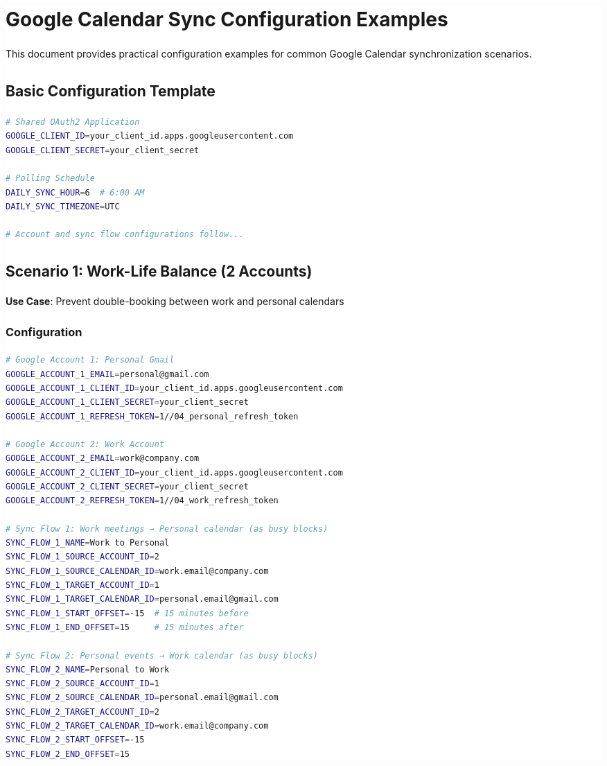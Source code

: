 # Google Calendar Sync Configuration Examples

This document provides practical configuration examples for common Google Calendar synchronization scenarios.

## Basic Configuration Template

```bash
# Shared OAuth2 Application
GOOGLE_CLIENT_ID=your_client_id.apps.googleusercontent.com
GOOGLE_CLIENT_SECRET=your_client_secret

# Polling Schedule
DAILY_SYNC_HOUR=6  # 6:00 AM
DAILY_SYNC_TIMEZONE=UTC

# Account and sync flow configurations follow...
```

## Scenario 1: Work-Life Balance (2 Accounts)

**Use Case**: Prevent double-booking between work and personal calendars

### Configuration

```bash
# Google Account 1: Personal Gmail
GOOGLE_ACCOUNT_1_EMAIL=personal@gmail.com
GOOGLE_ACCOUNT_1_CLIENT_ID=your_client_id.apps.googleusercontent.com
GOOGLE_ACCOUNT_1_CLIENT_SECRET=your_client_secret
GOOGLE_ACCOUNT_1_REFRESH_TOKEN=1//04_personal_refresh_token

# Google Account 2: Work Account
GOOGLE_ACCOUNT_2_EMAIL=work@company.com
GOOGLE_ACCOUNT_2_CLIENT_ID=your_client_id.apps.googleusercontent.com
GOOGLE_ACCOUNT_2_CLIENT_SECRET=your_client_secret
GOOGLE_ACCOUNT_2_REFRESH_TOKEN=1//04_work_refresh_token

# Sync Flow 1: Work meetings → Personal calendar (as busy blocks)
SYNC_FLOW_1_NAME=Work to Personal
SYNC_FLOW_1_SOURCE_ACCOUNT_ID=2
SYNC_FLOW_1_SOURCE_CALENDAR_ID=work.email@company.com
SYNC_FLOW_1_TARGET_ACCOUNT_ID=1
SYNC_FLOW_1_TARGET_CALENDAR_ID=personal.email@gmail.com
SYNC_FLOW_1_START_OFFSET=-15  # 15 minutes before
SYNC_FLOW_1_END_OFFSET=15     # 15 minutes after

# Sync Flow 2: Personal events → Work calendar (as busy blocks)
SYNC_FLOW_2_NAME=Personal to Work
SYNC_FLOW_2_SOURCE_ACCOUNT_ID=1
SYNC_FLOW_2_SOURCE_CALENDAR_ID=personal.email@gmail.com
SYNC_FLOW_2_TARGET_ACCOUNT_ID=2
SYNC_FLOW_2_TARGET_CALENDAR_ID=work.email@company.com
SYNC_FLOW_2_START_OFFSET=-15
SYNC_FLOW_2_END_OFFSET=15
```

